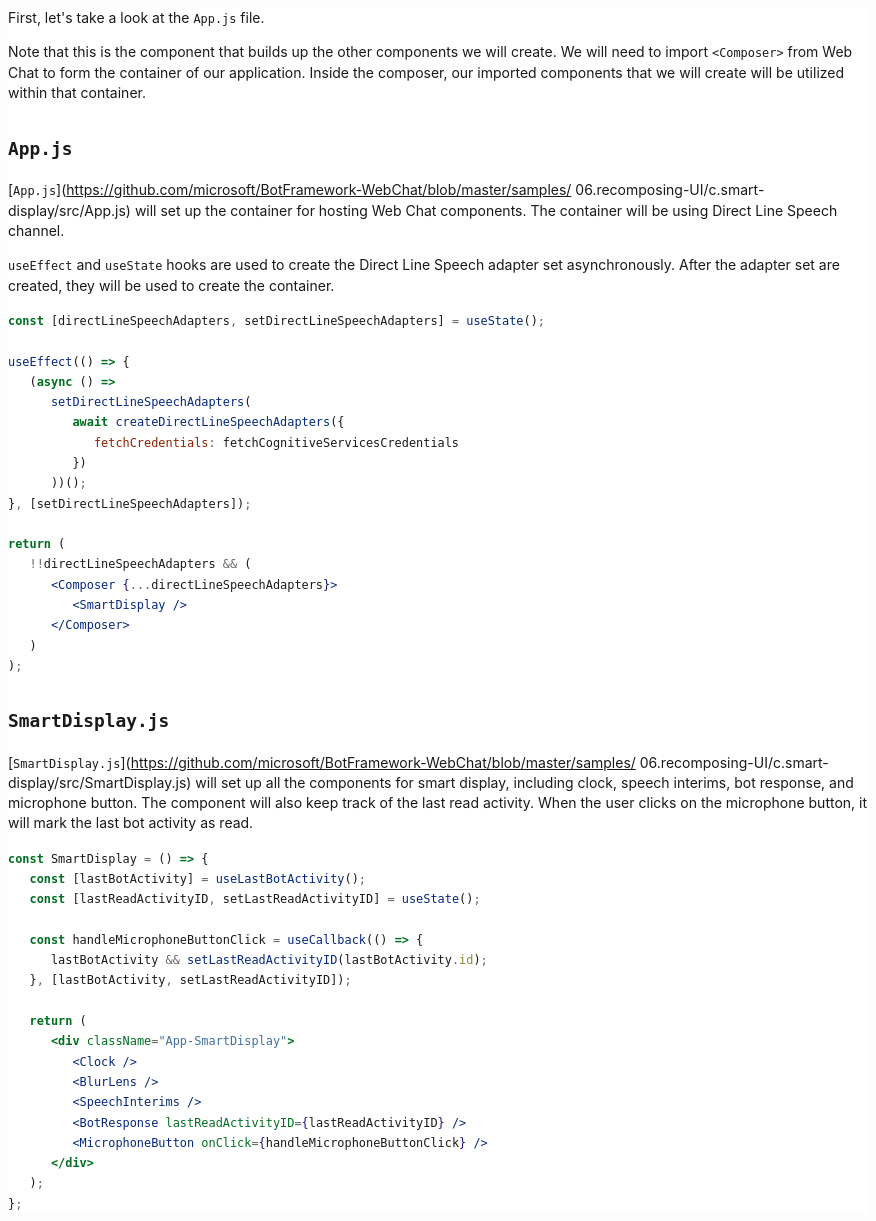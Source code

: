 First, let's take a look at the `App.js` file.

Note that this is the component that builds up the other components we will create. We will need to import `<Composer>` from Web Chat to form the container of our application. Inside the composer, our imported components that we will create will be utilized within that container.

## `App.js`

[`App.js`](https://github.com/microsoft/BotFramework-WebChat/blob/master/samples/ 06.recomposing-UI/c.smart-display/src/App.js) will set up the container for hosting Web Chat components. The container will be using Direct Line Speech channel.

`useEffect` and `useState` hooks are used to create the Direct Line Speech adapter set asynchronously. After the adapter set are created, they will be used to create the container.

```jsx
const [directLineSpeechAdapters, setDirectLineSpeechAdapters] = useState();

useEffect(() => {
   (async () =>
      setDirectLineSpeechAdapters(
         await createDirectLineSpeechAdapters({
            fetchCredentials: fetchCognitiveServicesCredentials
         })
      ))();
}, [setDirectLineSpeechAdapters]);

return (
   !!directLineSpeechAdapters && (
      <Composer {...directLineSpeechAdapters}>
         <SmartDisplay />
      </Composer>
   )
);
```

## `SmartDisplay.js`

[`SmartDisplay.js`](https://github.com/microsoft/BotFramework-WebChat/blob/master/samples/ 06.recomposing-UI/c.smart-display/src/SmartDisplay.js) will set up all the components for smart display, including clock, speech interims, bot response, and microphone button. The component will also keep track of the last read activity. When the user clicks on the microphone button, it will mark the last bot activity as read.

```jsx
const SmartDisplay = () => {
   const [lastBotActivity] = useLastBotActivity();
   const [lastReadActivityID, setLastReadActivityID] = useState();

   const handleMicrophoneButtonClick = useCallback(() => {
      lastBotActivity && setLastReadActivityID(lastBotActivity.id);
   }, [lastBotActivity, setLastReadActivityID]);

   return (
      <div className="App-SmartDisplay">
         <Clock />
         <BlurLens />
         <SpeechInterims />
         <BotResponse lastReadActivityID={lastReadActivityID} />
         <MicrophoneButton onClick={handleMicrophoneButtonClick} />
      </div>
   );
};
```
